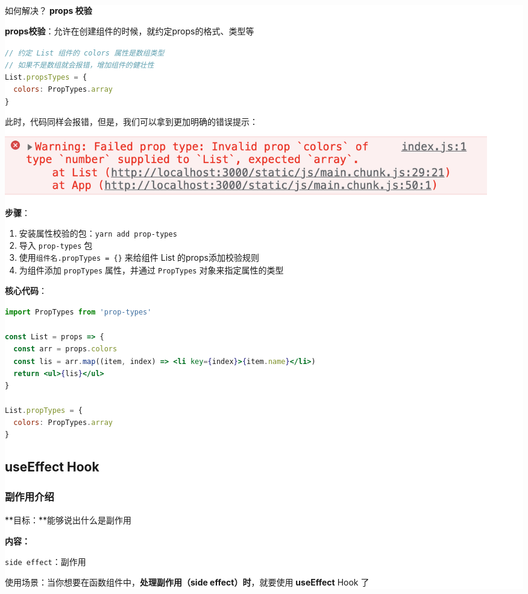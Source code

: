 如何解决？ **props 校验**

**props校验**：允许在创建组件的时候，就约定props的格式、类型等

```jsx
// 约定 List 组件的 colors 属性是数组类型
// 如果不是数组就会报错，增加组件的健壮性
List.propsTypes = {
  colors: PropTypes.array
}
```

此时，代码同样会报错，但是，我们可以拿到更加明确的错误提示：

<img src="images/image-20211122163030600.png" style="width: 800px" />

**步骤**：

1. 安装属性校验的包：`yarn add prop-types`
2. 导入 `prop-types` 包 
3. 使用`组件名.propTypes = {}` 来给组件 List 的props添加校验规则
4. 为组件添加 `propTypes` 属性，并通过 `PropTypes` 对象来指定属性的类型

**核心代码**：

```jsx
import PropTypes from 'prop-types'

const List = props => {
  const arr = props.colors
  const lis = arr.map((item, index) => <li key={index}>{item.name}</li>)
  return <ul>{lis}</ul>
}

List.propTypes = {
  colors: PropTypes.array
}
```

## useEffect Hook

### 副作用介绍

**目标：**能够说出什么是副作用

**内容：**

`side effect`：副作用

使用场景：当你想要在函数组件中，**处理副作用（side effect）时**，就要使用 **useEffect** Hook 了
